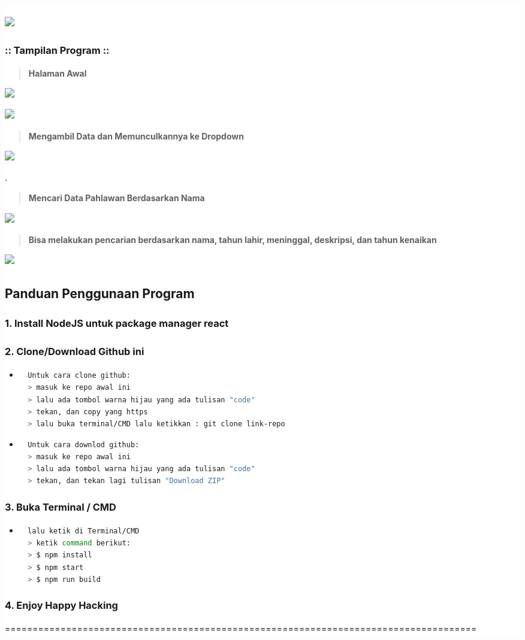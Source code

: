 </a>
<br>
<a href="https://code.visualstudio.com/">
  <img src="https://img.shields.io/badge/Made%20for-VSCode-1f425f.svg">
</a>


### :: Tampilan Program ::


> **Halaman Awal**

<img src="https://i.ibb.co/bR0gL4Z/2023-01-30-215832-1833x915-scrot.png">


![](Screenshot/main_login.png)

> **Mengambil Data dan Memunculkannya ke Dropdown**

<img src="https://i.ibb.co/4ttDXXh/2023-01-30-215725-1920x1080-scrot.png">

 .

> **Mencari Data Pahlawan Berdasarkan Nama**

<img src="https://i.ibb.co/6XvnnqT/2023-01-30-220538-1795x867-scrot.png">

> **Bisa melakukan pencarian berdasarkan nama, tahun lahir, meninggal, deskripsi, dan tahun kenaikan**


<img src="https://i.ibb.co/0qhs5wD/2023-01-30-221126-1920x1080-scrot.png">

## Panduan Penggunaan Program

### 1. Install NodeJS untuk package manager react
  
### 2. Clone/Download Github ini

- ```bash
    Untuk cara clone github:
    > masuk ke repo awal ini
    > lalu ada tombol warna hijau yang ada tulisan "code"
    > tekan, dan copy yang https
    > lalu buka terminal/CMD lalu ketikkan : git clone link-repo
    ```
- ```bash
    Untuk cara downlod github:
    > masuk ke repo awal ini
    > lalu ada tombol warna hijau yang ada tulisan "code"
    > tekan, dan tekan lagi tulisan "Download ZIP"
    ```

### 3. Buka Terminal / CMD

- ```bash
    lalu ketik di Terminal/CMD
    > ketik command berikut:
    > $ npm install
    > $ npm start
    > $ npm run build
    ```
### 4. Enjoy Happy Hacking

=====================================================================================
